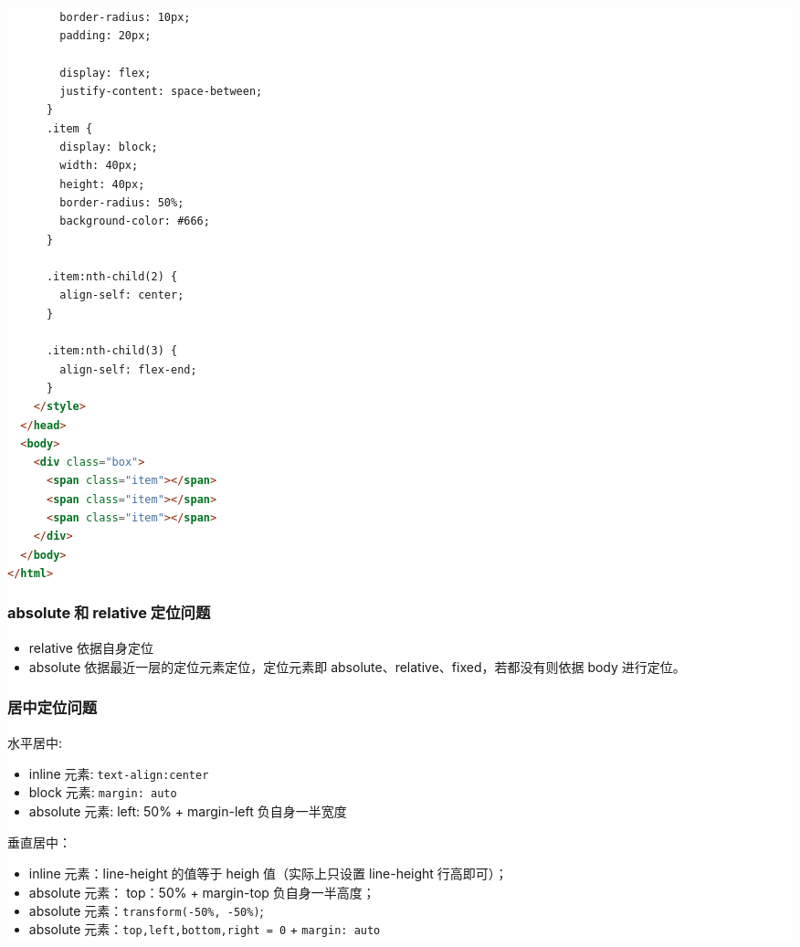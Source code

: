 ```html
        border-radius: 10px;
        padding: 20px;

        display: flex;
        justify-content: space-between;
      }
      .item {
        display: block;
        width: 40px;
        height: 40px;
        border-radius: 50%;
        background-color: #666;
      }

      .item:nth-child(2) {
        align-self: center;
      }

      .item:nth-child(3) {
        align-self: flex-end;
      }
    </style>
  </head>
  <body>
    <div class="box">
      <span class="item"></span>
      <span class="item"></span>
      <span class="item"></span>
    </div>
  </body>
</html>
```

### absolute 和 relative 定位问题 <span id='7' />

- relative 依据自身定位
- absolute 依据最近一层的定位元素定位，定位元素即 absolute、relative、fixed，若都没有则依据 body 进行定位。

### 居中定位问题

水平居中:

- inline 元素: `text-align:center`
- block 元素: `margin: auto`
- absolute 元素: left: 50% + margin-left 负自身一半宽度

垂直居中：

- inline 元素：line-height 的值等于 heigh 值（实际上只设置 line-height 行高即可）；
- absolute 元素： top：50% + margin-top 负自身一半高度；
- absolute 元素：`transform(-50%, -50%)`;
- absolute 元素：`top,left,bottom,right = 0` + `margin: auto`
